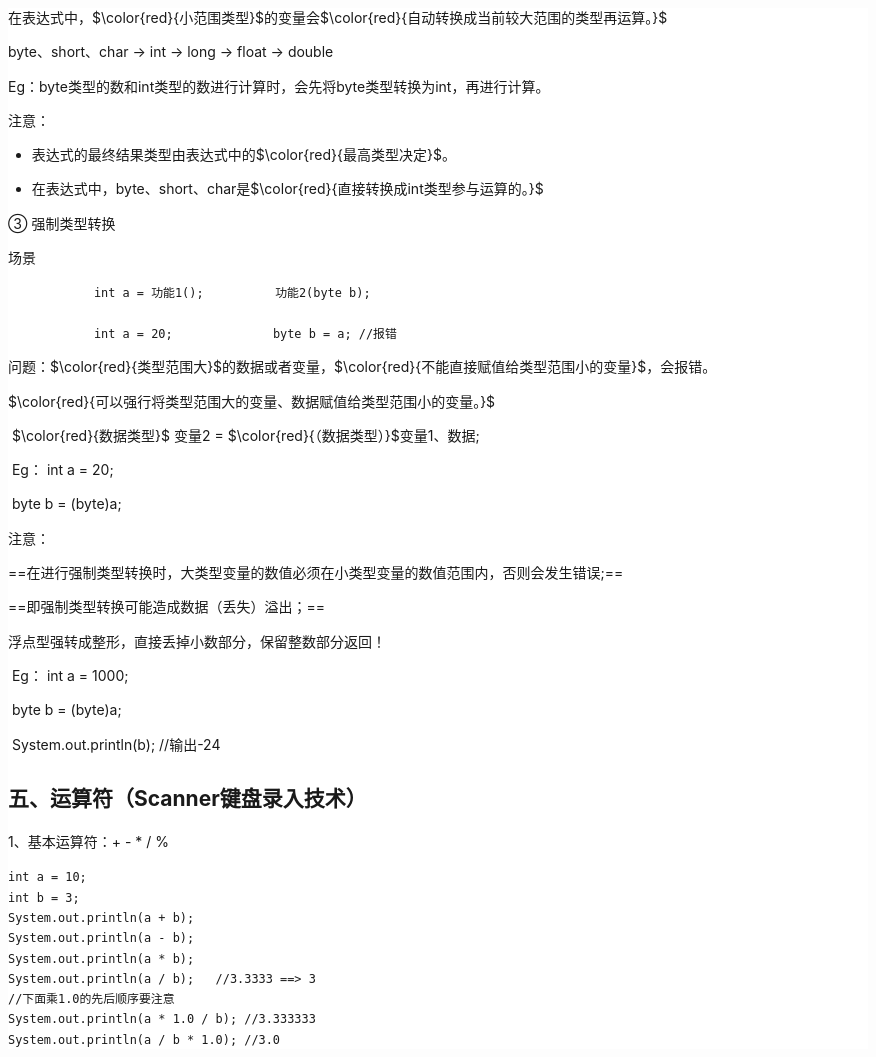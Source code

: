 在表达式中，$\color{red}{小范围类型}$的变量会$\color{red}{自动转换成当前较大范围的类型再运算。}$

byte、short、char  →  int  →  long  →  float  →  double

Eg：byte类型的数和int类型的数进行计算时，会先将byte类型转换为int，再进行计算。

注意：

- 表达式的最终结果类型由表达式中的$\color{red}{最高类型决定}$。

- 在表达式中，byte、short、char是$\color{red}{直接转换成int类型参与运算的。}$

③  强制类型转换 

场景

```
            int a = 功能1();          功能2(byte b);  
            
            int a = 20;              byte b = a; //报错
```

 

问题：$\color{red}{类型范围大}$的数据或者变量，$\color{red}{不能直接赋值给类型范围小的变量}$，会报错。



$\color{red}{可以强行将类型范围大的变量、数据赋值给类型范围小的变量。}$

​       $\color{red}{数据类型}$   变量2 = $\color{red}{（数据类型）}$变量1、数据;

​       Eg： int a = 20;

​          byte b = (byte)a;

 

注意：

==在进行强制类型转换时，大类型变量的数值必须在小类型变量的数值范围内，否则会发生错误;==

==即强制类型转换可能造成数据（丢失）溢出；==

浮点型强转成整形，直接丢掉小数部分，保留整数部分返回！

​           Eg： int a = 1000;

​                   byte b = (byte)a;

​                   System.out.println(b); //输出-24

## 五、运算符（Scanner键盘录入技术）

1、基本运算符：\+   -   *   /   %

```
int a = 10;
int b = 3;
System.out.println(a + b);
System.out.println(a - b);
System.out.println(a * b);
System.out.println(a / b);   //3.3333 ==> 3
//下面乘1.0的先后顺序要注意
System.out.println(a * 1.0 / b); //3.333333
System.out.println(a / b * 1.0); //3.0
```
